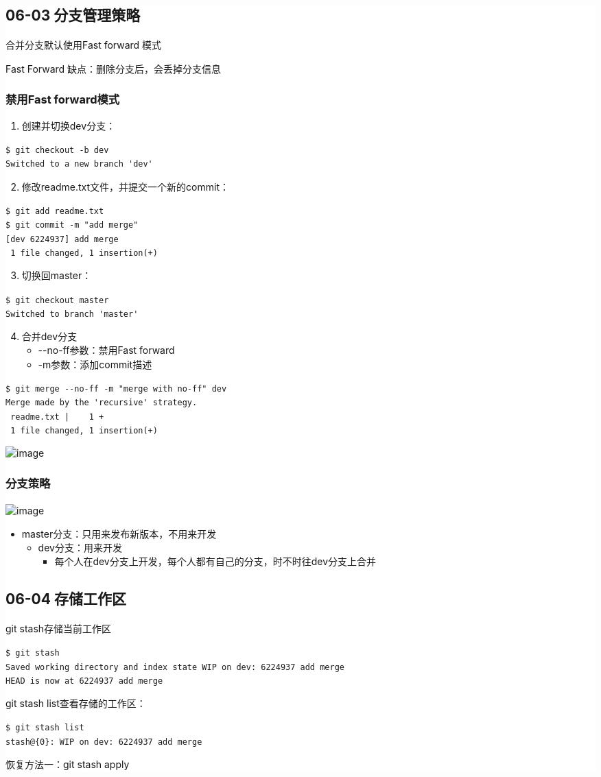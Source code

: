 ## 06-03 分支管理策略

合并分支默认使用Fast forward 模式

Fast Forward 缺点：删除分支后，会丢掉分支信息

### 禁用Fast forward模式

1. 创建并切换dev分支：
```
$ git checkout -b dev
Switched to a new branch 'dev'
```
2. 修改readme.txt文件，并提交一个新的commit：
```
$ git add readme.txt 
$ git commit -m "add merge"
[dev 6224937] add merge
 1 file changed, 1 insertion(+)
```
3. 切换回master：
```
$ git checkout master
Switched to branch 'master'
```
4. 合并dev分支
    - --no-ff参数：禁用Fast forward
    - -m参数：添加commit描述
```
$ git merge --no-ff -m "merge with no-ff" dev
Merge made by the 'recursive' strategy.
 readme.txt |    1 +
 1 file changed, 1 insertion(+)
```
![image](https://www.liaoxuefeng.com/files/attachments/001384909222841acf964ec9e6a4629a35a7a30588281bb000/0)

### 分支策略
![image](https://www.liaoxuefeng.com/files/attachments/001384909239390d355eb07d9d64305b6322aaf4edac1e3000/0)

- master分支：只用来发布新版本，不用来开发
    - dev分支：用来开发
        - 每个人在dev分支上开发，每个人都有自己的分支，时不时往dev分支上合并

## 06-04 存储工作区
git stash存储当前工作区
```
$ git stash
Saved working directory and index state WIP on dev: 6224937 add merge
HEAD is now at 6224937 add merge
```
git stash list查看存储的工作区：
```
$ git stash list
stash@{0}: WIP on dev: 6224937 add merge
```
恢复方法一：git stash apply
